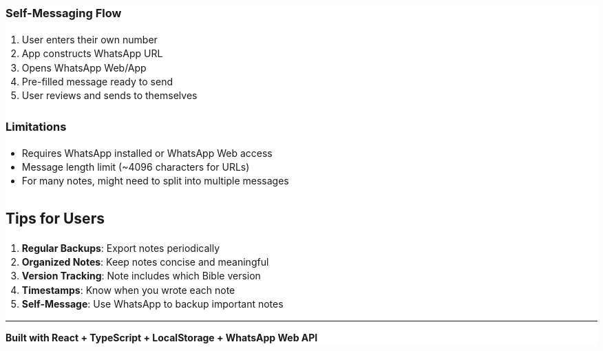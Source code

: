 ### Self-Messaging Flow
1. User enters their own number
2. App constructs WhatsApp URL
3. Opens WhatsApp Web/App
4. Pre-filled message ready to send
5. User reviews and sends to themselves

### Limitations
- Requires WhatsApp installed or WhatsApp Web access
- Message length limit (~4096 characters for URLs)
- For many notes, might need to split into multiple messages

## Tips for Users
1. **Regular Backups**: Export notes periodically
2. **Organized Notes**: Keep notes concise and meaningful
3. **Version Tracking**: Note includes which Bible version
4. **Timestamps**: Know when you wrote each note
5. **Self-Message**: Use WhatsApp to backup important notes

---

**Built with React + TypeScript + LocalStorage + WhatsApp Web API**
